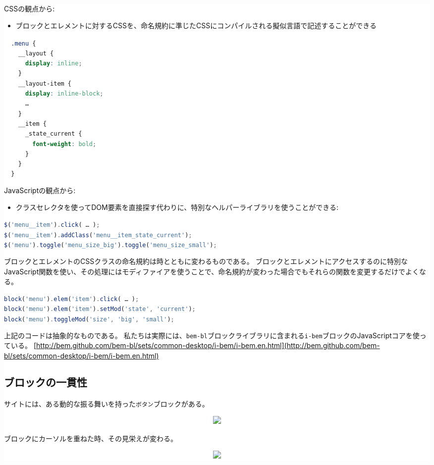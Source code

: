 CSSの観点から:
* ブロックとエレメントに対するCSSを、命名規約に準じたCSSにコンパイルされる擬似言語で記述することができる

```css
  .menu {
    __layout {
      display: inline;
    }
    __layout-item {
      display: inline-block;
      …
    }
    __item {
      _state_current {
        font-weight: bold;
      }
    }
  }
```

JavaScriptの観点から:
* クラスセレクタを使ってDOM要素を直接探す代わりに、特別なヘルパーライブラリを使うことができる:

```javascript
$('menu__item').click( … );
$('menu__item').addClass('menu__item_state_current');
$('menu').toggle('menu_size_big').toggle('menu_size_small');
```

ブロックとエレメントのCSSクラスの命名規約は時とともに変わるものである。
ブロックとエレメントにアクセスするのに特別なJavaScript関数を使い、その処理にはモディファイアを使うことで、命名規約が変わった場合でもそれらの関数を変更するだけでよくなる。

```javascript
block('menu').elem('item').click( … );
block('menu').elem('item').setMod('state', 'current');
block('menu').toggleMod('size', 'big', 'small');
```

上記のコードは抽象的なものである。
私たちは実際には、`bem-bl`ブロックライブラリに含まれる`i-bem`ブロックのJavaScriptコアを使っている。
 [http://bem.github.com/bem-bl/sets/common-desktop/i-bem/i-bem.en.html](http://bem.github.com/bem-bl/sets/common-desktop/i-bem/i-bem.en.html)

## ブロックの一貫性
サイトには、ある動的な振る舞いを持った`ボタン`ブロックがある。

<div style="text-align: center">
<img src="http://img-fotki.yandex.ru/get/6728/221798411.0/0_babcb_d1c8832d_M.png"/>
</div>

ブロックにカーソルを重ねた時、その見栄えが変わる。

<div style="text-align: center">
<img src="http://img-fotki.yandex.ru/get/9110/221798411.0/0_babca_47ce403c_M.png"/>
</div>
